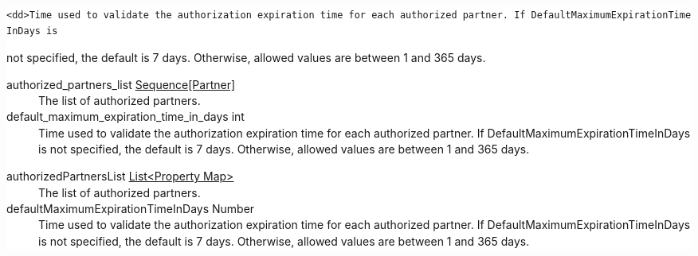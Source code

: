     <dd>Time used to validate the authorization expiration time for each authorized partner. If DefaultMaximumExpirationTimeInDays is
not specified, the default is 7 days. Otherwise, allowed values are between 1 and 365 days.</dd></dl>
</pulumi-choosable>
</div>

<div>
<pulumi-choosable type="language" values="python">
<dl class="resources-properties"><dt class="property-optional"
            title="Optional">
        <span id="authorized_partners_list_python">
<a data-swiftype-name="resource-property" data-swiftype-type="text" href="#authorized_partners_list_python" style="color: inherit; text-decoration: inherit;">authorized_<wbr>partners_<wbr>list</a>
</span>
        <span class="property-indicator"></span>
        <span class="property-type"><a href="#partner">Sequence[Partner]</a></span>
    </dt>
    <dd>The list of authorized partners.</dd><dt class="property-optional"
            title="Optional">
        <span id="default_maximum_expiration_time_in_days_python">
<a data-swiftype-name="resource-property" data-swiftype-type="text" href="#default_maximum_expiration_time_in_days_python" style="color: inherit; text-decoration: inherit;">default_<wbr>maximum_<wbr>expiration_<wbr>time_<wbr>in_<wbr>days</a>
</span>
        <span class="property-indicator"></span>
        <span class="property-type">int</span>
    </dt>
    <dd>Time used to validate the authorization expiration time for each authorized partner. If DefaultMaximumExpirationTimeInDays is
not specified, the default is 7 days. Otherwise, allowed values are between 1 and 365 days.</dd></dl>
</pulumi-choosable>
</div>

<div>
<pulumi-choosable type="language" values="yaml">
<dl class="resources-properties"><dt class="property-optional"
            title="Optional">
        <span id="authorizedpartnerslist_yaml">
<a data-swiftype-name="resource-property" data-swiftype-type="text" href="#authorizedpartnerslist_yaml" style="color: inherit; text-decoration: inherit;">authorized<wbr>Partners<wbr>List</a>
</span>
        <span class="property-indicator"></span>
        <span class="property-type"><a href="#partner">List&lt;Property Map&gt;</a></span>
    </dt>
    <dd>The list of authorized partners.</dd><dt class="property-optional"
            title="Optional">
        <span id="defaultmaximumexpirationtimeindays_yaml">
<a data-swiftype-name="resource-property" data-swiftype-type="text" href="#defaultmaximumexpirationtimeindays_yaml" style="color: inherit; text-decoration: inherit;">default<wbr>Maximum<wbr>Expiration<wbr>Time<wbr>In<wbr>Days</a>
</span>
        <span class="property-indicator"></span>
        <span class="property-type">Number</span>
    </dt>
    <dd>Time used to validate the authorization expiration time for each authorized partner. If DefaultMaximumExpirationTimeInDays is
not specified, the default is 7 days. Otherwise, allowed values are between 1 and 365 days.</dd></dl>
</pulumi-choosable>
</div>
